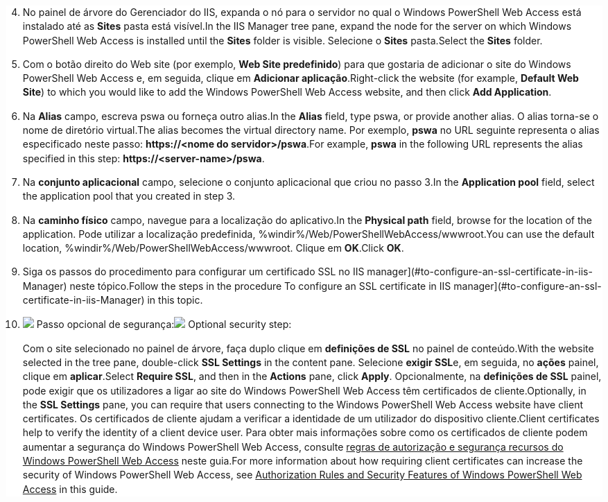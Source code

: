 4. <span data-ttu-id="1afb2-303">No painel de árvore do Gerenciador do IIS, expanda o nó para o servidor no qual o Windows PowerShell Web Access está instalado até as **Sites** pasta está visível.</span><span class="sxs-lookup"><span data-stu-id="1afb2-303">In the IIS Manager tree pane, expand the node for the server on which Windows PowerShell Web Access is installed until the **Sites** folder is visible.</span></span> <span data-ttu-id="1afb2-304">Selecione o **Sites** pasta.</span><span class="sxs-lookup"><span data-stu-id="1afb2-304">Select the **Sites** folder.</span></span>

5. <span data-ttu-id="1afb2-305">Com o botão direito do Web site (por exemplo, **Web Site predefinido**) para que gostaria de adicionar o site do Windows PowerShell Web Access e, em seguida, clique em **Adicionar aplicação**.</span><span class="sxs-lookup"><span data-stu-id="1afb2-305">Right-click the website (for example, **Default Web Site**) to which you would like to add the Windows PowerShell Web Access website, and then click **Add Application**.</span></span>

6. <span data-ttu-id="1afb2-306">Na **Alias** campo, escreva pswa ou forneça outro alias.</span><span class="sxs-lookup"><span data-stu-id="1afb2-306">In the **Alias** field, type pswa, or provide another alias.</span></span> <span data-ttu-id="1afb2-307">O alias torna-se o nome de diretório virtual.</span><span class="sxs-lookup"><span data-stu-id="1afb2-307">The alias becomes the virtual directory name.</span></span> <span data-ttu-id="1afb2-308">Por exemplo, **pswa** no URL seguinte representa o alias especificado neste passo: **https://\<nome do servidor\>/pswa**.</span><span class="sxs-lookup"><span data-stu-id="1afb2-308">For example, **pswa** in the following URL represents the alias specified in this step: **https://\<server-name\>/pswa**.</span></span>

7. <span data-ttu-id="1afb2-309">Na **conjunto aplicacional** campo, selecione o conjunto aplicacional que criou no passo 3.</span><span class="sxs-lookup"><span data-stu-id="1afb2-309">In the **Application pool** field, select the application pool that you created in step 3.</span></span>

8. <span data-ttu-id="1afb2-310">Na **caminho físico** campo, navegue para a localização do aplicativo.</span><span class="sxs-lookup"><span data-stu-id="1afb2-310">In the **Physical path** field, browse for the location of the application.</span></span> <span data-ttu-id="1afb2-311">Pode utilizar a localização predefinida, %windir%/Web/PowerShellWebAccess/wwwroot.</span><span class="sxs-lookup"><span data-stu-id="1afb2-311">You can use the default location, %windir%/Web/PowerShellWebAccess/wwwroot.</span></span> <span data-ttu-id="1afb2-312">Clique em **OK**.</span><span class="sxs-lookup"><span data-stu-id="1afb2-312">Click **OK**.</span></span>

9. <span data-ttu-id="1afb2-313">Siga os passos do procedimento para configurar um certificado SSL no IIS manager](#to-configure-an-ssl-certificate-in-iis-Manager) neste tópico.</span><span class="sxs-lookup"><span data-stu-id="1afb2-313">Follow the steps in the procedure To configure an SSL certificate in IIS manager](#to-configure-an-ssl-certificate-in-iis-Manager) in this topic.</span></span>

10. <span data-ttu-id="1afb2-314">![](images/SecurityNote.jpeg) Passo opcional de segurança:</span><span class="sxs-lookup"><span data-stu-id="1afb2-314">![](images/SecurityNote.jpeg) Optional security step:</span></span>

    <span data-ttu-id="1afb2-315">Com o site selecionado no painel de árvore, faça duplo clique em **definições de SSL** no painel de conteúdo.</span><span class="sxs-lookup"><span data-stu-id="1afb2-315">With the website selected in the tree pane, double-click **SSL Settings** in the content pane.</span></span>
    <span data-ttu-id="1afb2-316">Selecione **exigir SSL**e, em seguida, no **ações** painel, clique em **aplicar**.</span><span class="sxs-lookup"><span data-stu-id="1afb2-316">Select **Require SSL**, and then in the **Actions** pane, click **Apply**.</span></span>
    <span data-ttu-id="1afb2-317">Opcionalmente, na **definições de SSL** painel, pode exigir que os utilizadores a ligar ao site do Windows PowerShell Web Access têm certificados de cliente.</span><span class="sxs-lookup"><span data-stu-id="1afb2-317">Optionally, in the **SSL Settings** pane, you can require that users connecting to the Windows PowerShell Web Access website have client certificates.</span></span> <span data-ttu-id="1afb2-318">Os certificados de cliente ajudam a verificar a identidade de um utilizador do dispositivo cliente.</span><span class="sxs-lookup"><span data-stu-id="1afb2-318">Client certificates help to verify the identity of a client device user.</span></span>
    <span data-ttu-id="1afb2-319">Para obter mais informações sobre como os certificados de cliente podem aumentar a segurança do Windows PowerShell Web Access, consulte [regras de autorização e segurança recursos do Windows PowerShell Web Access](authorization-rules-and-security-features-of-windows-powershell-web-access.md) neste guia.</span><span class="sxs-lookup"><span data-stu-id="1afb2-319">For more information about how requiring client certificates can increase the security of Windows PowerShell Web Access, see [Authorization Rules and Security Features of Windows PowerShell Web Access](authorization-rules-and-security-features-of-windows-powershell-web-access.md) in this guide.</span></span>

